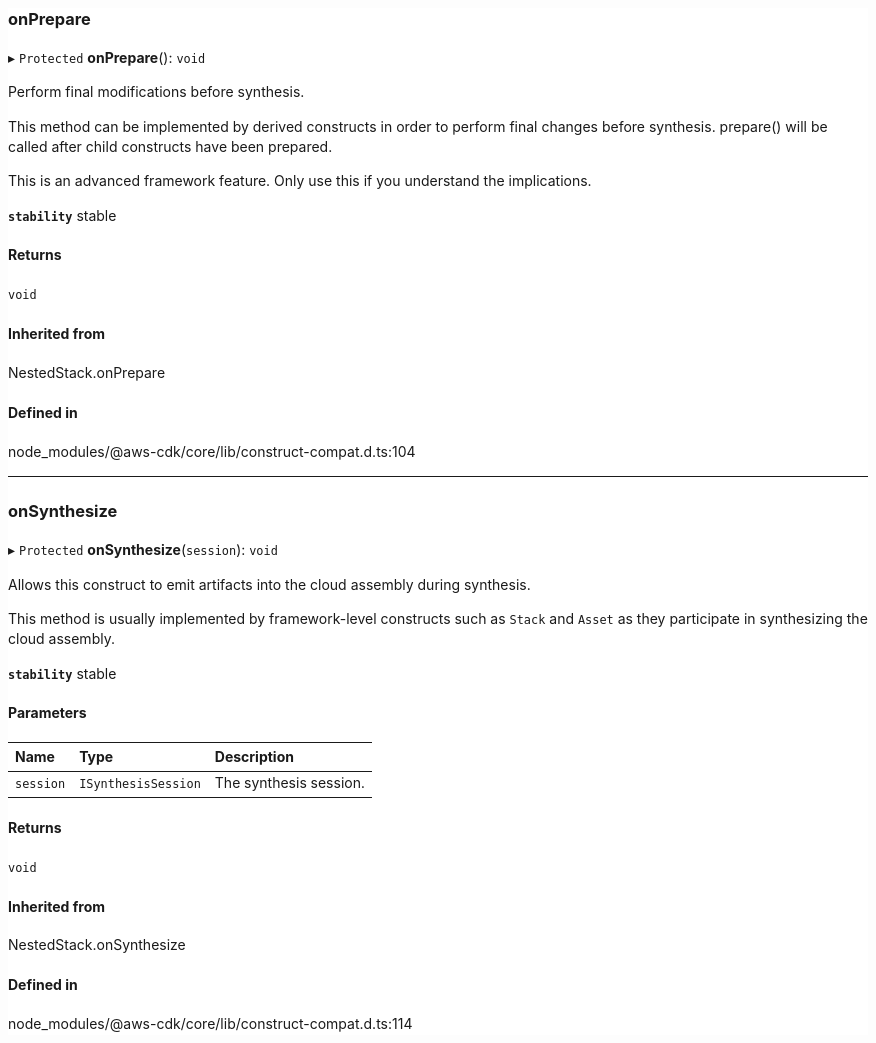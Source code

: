 ### onPrepare

▸ `Protected` **onPrepare**(): `void`

Perform final modifications before synthesis.

This method can be implemented by derived constructs in order to perform
final changes before synthesis. prepare() will be called after child
constructs have been prepared.

This is an advanced framework feature. Only use this if you
understand the implications.

**`stability`** stable

#### Returns

`void`

#### Inherited from

NestedStack.onPrepare

#### Defined in

node_modules/@aws-cdk/core/lib/construct-compat.d.ts:104

___

### onSynthesize

▸ `Protected` **onSynthesize**(`session`): `void`

Allows this construct to emit artifacts into the cloud assembly during synthesis.

This method is usually implemented by framework-level constructs such as `Stack` and `Asset`
as they participate in synthesizing the cloud assembly.

**`stability`** stable

#### Parameters

| Name | Type | Description |
| :------ | :------ | :------ |
| `session` | `ISynthesisSession` | The synthesis session. |

#### Returns

`void`

#### Inherited from

NestedStack.onSynthesize

#### Defined in

node_modules/@aws-cdk/core/lib/construct-compat.d.ts:114

